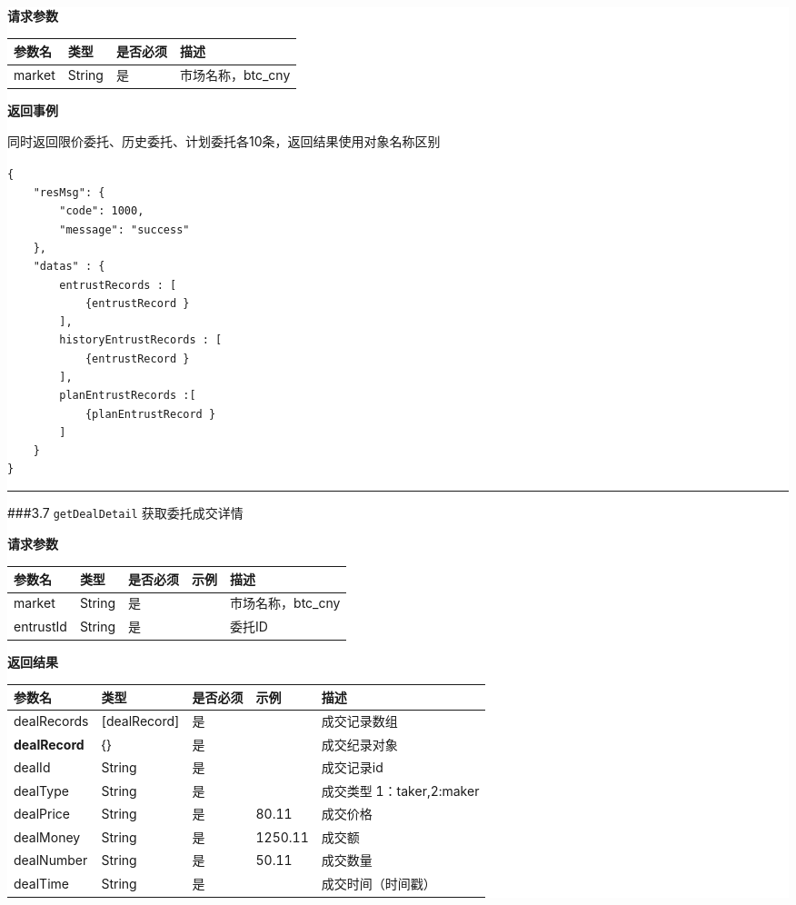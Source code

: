  **请求参数**

| 参数名       | 类型     | 是否必须 | 描述           |
| :-------- | :----- | :--- | :----------- |
| market | String | 是    | 市场名称，btc_cny |

**返回事例**

同时返回限价委托、历史委托、计划委托各10条，返回结果使用对象名称区别

```
{
	"resMsg": {
	    "code": 1000,
	    "message": "success"
	},
	"datas" : {
		entrustRecords : [
			{entrustRecord }
		],
		historyEntrustRecords : [
			{entrustRecord }
		],
		planEntrustRecords :[
			{planEntrustRecord }
		]
	}
}
```



----------
###3.7 `getDealDetail` 获取委托成交详情 

**请求参数**

| 参数名          | 类型            | 是否必须 | 示例      | 描述           |
| :----------- | :------------ | :--- | :------ | :----------- |
| market | String | 是    | |市场名称，btc_cny |
| entrustId | String | 是    | |委托ID      |

**返回结果**

| 参数名          | 类型            | 是否必须 | 示例      | 描述           |
| :----------- | :------------ | :--- | :------ | :----------- |
| dealRecords | [dealRecord]| 是    |         | 成交记录数组       |
| **dealRecord** | {} | 是    |         | 成交纪录对象       |
| dealId| String | 是    | |  成交记录id|
| dealType| String | 是    | |  成交类型 1：taker,2:maker|
| dealPrice| String | 是    | 80.11|  成交价格|
| dealMoney| String | 是    | 1250.11|  成交额|
| dealNumber| String | 是    | 50.11|  成交数量|
| dealTime| String | 是    || 成交时间（时间戳）    |
